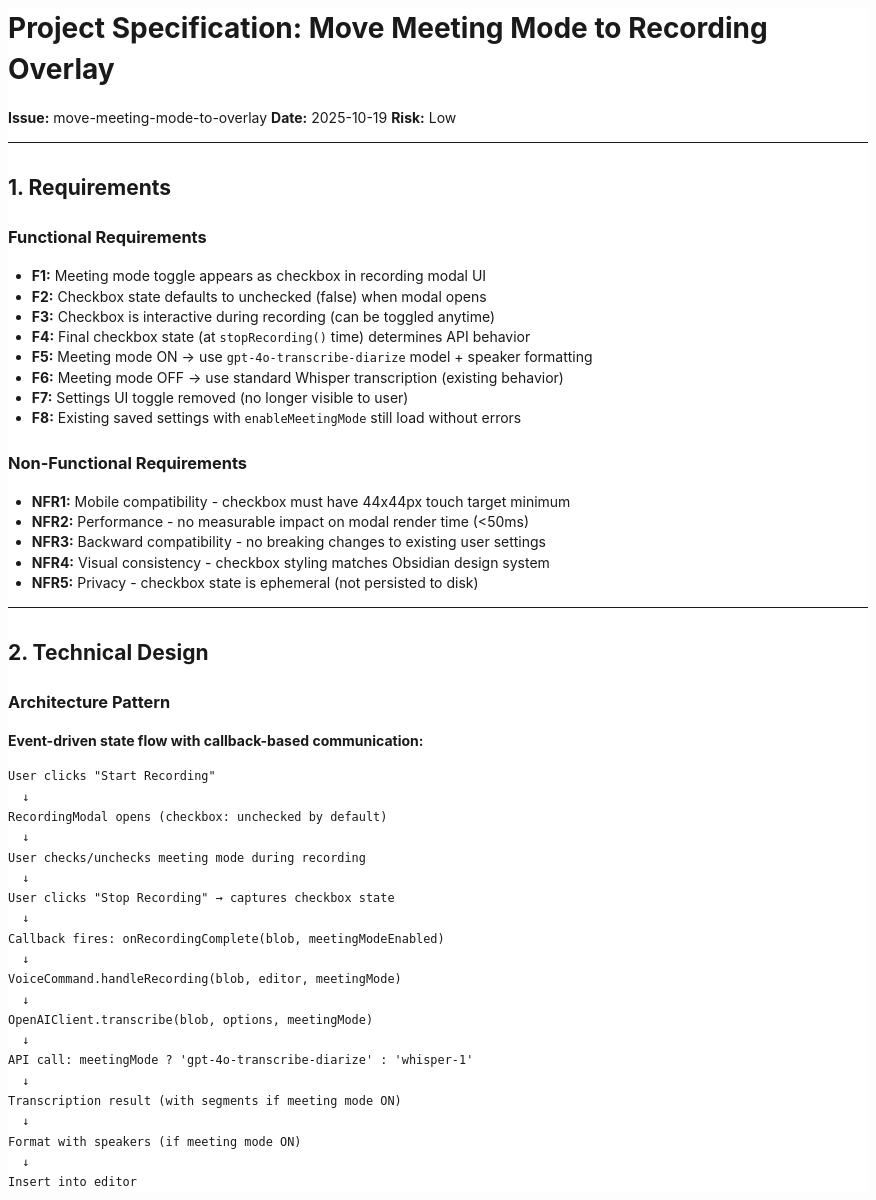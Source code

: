 # Project Specification: Move Meeting Mode to Recording Overlay

**Issue:** move-meeting-mode-to-overlay
**Date:** 2025-10-19
**Risk:** Low

---

## 1. Requirements

### Functional Requirements
- **F1:** Meeting mode toggle appears as checkbox in recording modal UI
- **F2:** Checkbox state defaults to unchecked (false) when modal opens
- **F3:** Checkbox is interactive during recording (can be toggled anytime)
- **F4:** Final checkbox state (at `stopRecording()` time) determines API behavior
- **F5:** Meeting mode ON → use `gpt-4o-transcribe-diarize` model + speaker formatting
- **F6:** Meeting mode OFF → use standard Whisper transcription (existing behavior)
- **F7:** Settings UI toggle removed (no longer visible to user)
- **F8:** Existing saved settings with `enableMeetingMode` still load without errors

### Non-Functional Requirements
- **NFR1:** Mobile compatibility - checkbox must have 44x44px touch target minimum
- **NFR2:** Performance - no measurable impact on modal render time (<50ms)
- **NFR3:** Backward compatibility - no breaking changes to existing user settings
- **NFR4:** Visual consistency - checkbox styling matches Obsidian design system
- **NFR5:** Privacy - checkbox state is ephemeral (not persisted to disk)

---

## 2. Technical Design

### Architecture Pattern
**Event-driven state flow with callback-based communication:**
```
User clicks "Start Recording"
  ↓
RecordingModal opens (checkbox: unchecked by default)
  ↓
User checks/unchecks meeting mode during recording
  ↓
User clicks "Stop Recording" → captures checkbox state
  ↓
Callback fires: onRecordingComplete(blob, meetingModeEnabled)
  ↓
VoiceCommand.handleRecording(blob, editor, meetingMode)
  ↓
OpenAIClient.transcribe(blob, options, meetingMode)
  ↓
API call: meetingMode ? 'gpt-4o-transcribe-diarize' : 'whisper-1'
  ↓
Transcription result (with segments if meeting mode ON)
  ↓
Format with speakers (if meeting mode ON)
  ↓
Insert into editor
```
